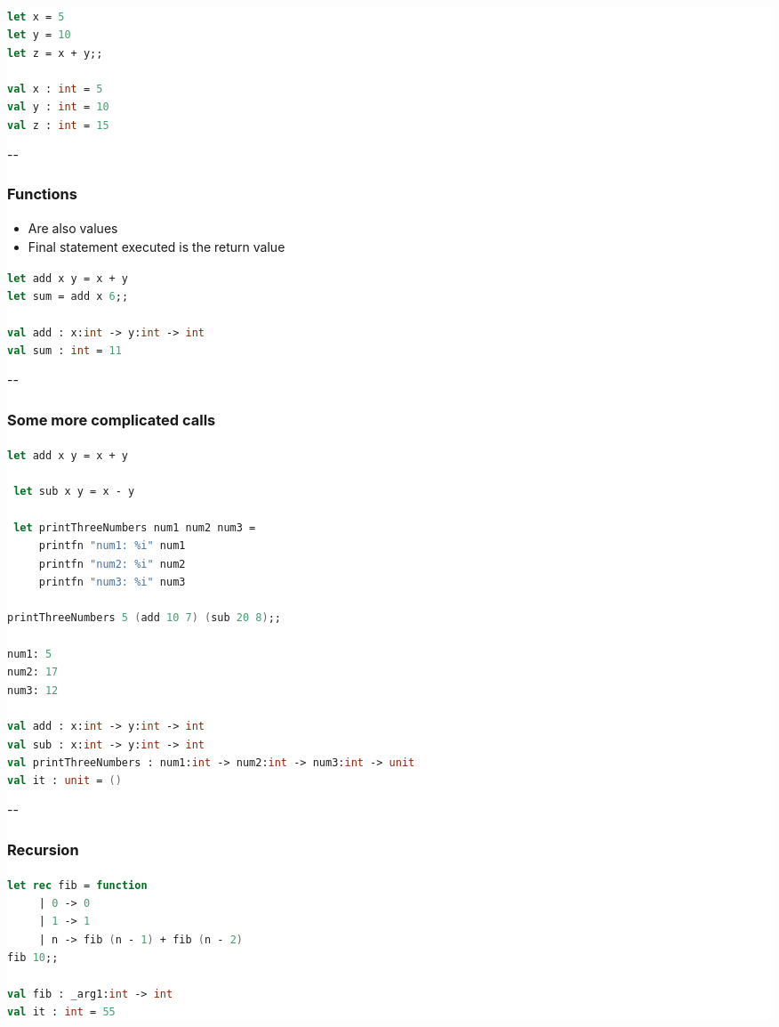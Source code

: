 ```fsharp
let x = 5
let y = 10
let z = x + y;;

val x : int = 5
val y : int = 10
val z : int = 15
```
--
### Functions
 - Are also values
 - Final statement executed is the return value

```fsharp
let add x y = x + y  
let sum = add x 6;;

val add : x:int -> y:int -> int
val sum : int = 11
```
--
### Some more complicated calls


```fsharp
let add x y = x + y
 
 let sub x y = x - y
 
 let printThreeNumbers num1 num2 num3 =
     printfn "num1: %i" num1
     printfn "num2: %i" num2
     printfn "num3: %i" num3
 
printThreeNumbers 5 (add 10 7) (sub 20 8);;

num1: 5
num2: 17
num3: 12

val add : x:int -> y:int -> int
val sub : x:int -> y:int -> int
val printThreeNumbers : num1:int -> num2:int -> num3:int -> unit
val it : unit = ()
``` 
--
### Recursion

```fsharp
let rec fib = function
     | 0 -> 0
     | 1 -> 1
     | n -> fib (n - 1) + fib (n - 2)  
fib 10;;

val fib : _arg1:int -> int
val it : int = 55
```
